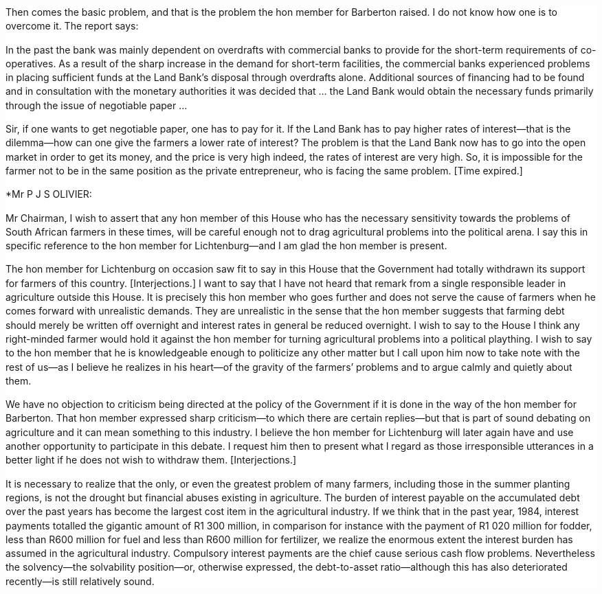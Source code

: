 <p>Then comes the basic problem, and that is the problem the hon member for Barberton raised. I do not know how one is to overcome it. The report says:</p>

<block name="quote">In the past the bank was mainly dependent on overdrafts with commercial banks to provide for the short-term requirements of co-operatives. As a result of the sharp increase in the demand for short-term facilities, the commercial banks experienced problems in placing sufficient funds at the Land Bank&#x2019;s disposal through overdrafts alone. Additional sources of financing had to be found and in consultation with the monetary authorities it was decided that &#x2026; the Land Bank would obtain the necessary funds primarily through the issue of negotiable paper &#x2026;</block>

<p>Sir, if one wants to get negotiable paper, one has to pay for it. If the Land Bank has to pay higher rates of interest&#x2014;that is the dilemma&#x2014;how can one give the farmers a lower rate of interest? The problem is that the Land Bank now has to go into the open market in order to get its money, and the price is very high indeed, the rates of interest are very high. So, it is impossible for the farmer not to be in the same position as the private entrepreneur, who is facing the same problem. [Time expired.]</p>

</speech>

<speech by="#olivier">

<from>*Mr <person refersTo="hansard_za">P J S OLIVIER</person>:</from>

<p>Mr Chairman, I wish to assert that any hon member of this House who has the necessary sensitivity towards the problems of South African farmers in these times, will be careful enough not to drag agricultural problems into the political arena. I say this in specific reference to the hon member for Lichtenburg&#x2014;and I am glad the hon member is present.</p>

<p>The hon member for Lichtenburg on occasion saw fit to say in this House that the Government had totally withdrawn its support for farmers of this country. [Interjections.] I want to say that I have not heard that remark from a single responsible leader in agriculture outside this House. It is precisely this hon member who goes further and does not serve the cause of farmers when he comes forward with unrealistic demands. They are unrealistic in the sense that the hon member suggests that farming debt should merely be written off overnight and interest rates in general be reduced overnight. I wish to say to the House I think any right-minded farmer would hold it against the hon member for turning agricultural problems into a political plaything. I wish to say to the hon member that he is knowledgeable enough to politicize any other matter but I call upon him now to take note with the rest of us&#x2014;as I believe he realizes in his heart&#x2014;of the gravity of the farmers&#x2019; problems and to argue calmly and quietly about them.</p>

<p>We have no objection to criticism being directed at the policy of the Government if it is done in the way of the hon member for Barberton. That hon member expressed sharp criticism&#x2014;to which there are certain replies&#x2014;but that is part of sound debating on agriculture and it can mean something to this industry. I believe the hon member for Lichtenburg will later again have and use another opportunity to participate in this debate. I request him then to present what I regard as those irresponsible utterances in a better light if he does not wish to withdraw them. [Interjections.]</p>

<p>It is necessary to realize that the only, or even the greatest problem of many farmers, including those in the summer planting regions, is not the drought but financial abuses existing in agriculture. The burden of interest payable on the accumulated debt over the past years has become the largest cost item in the agricultural industry. If we think that in the past year, 1984, interest payments totalled the gigantic amount of R1 300 million, in comparison for instance with the payment of R1 020 million for fodder, less than R600 million for fuel and less than R600 million for fertilizer, we realize the enormous extent the interest burden has assumed <span class="col_3953-3954" refersTo="page_0689"/>in the agricultural industry. Compulsory interest payments are the chief cause serious cash flow problems. Nevertheless the solvency&#x2014;the solvability position&#x2014;or, otherwise expressed, the debt-to-asset ratio&#x2014;although this has also deteriorated recently&#x2014;is still relatively sound.</p>
